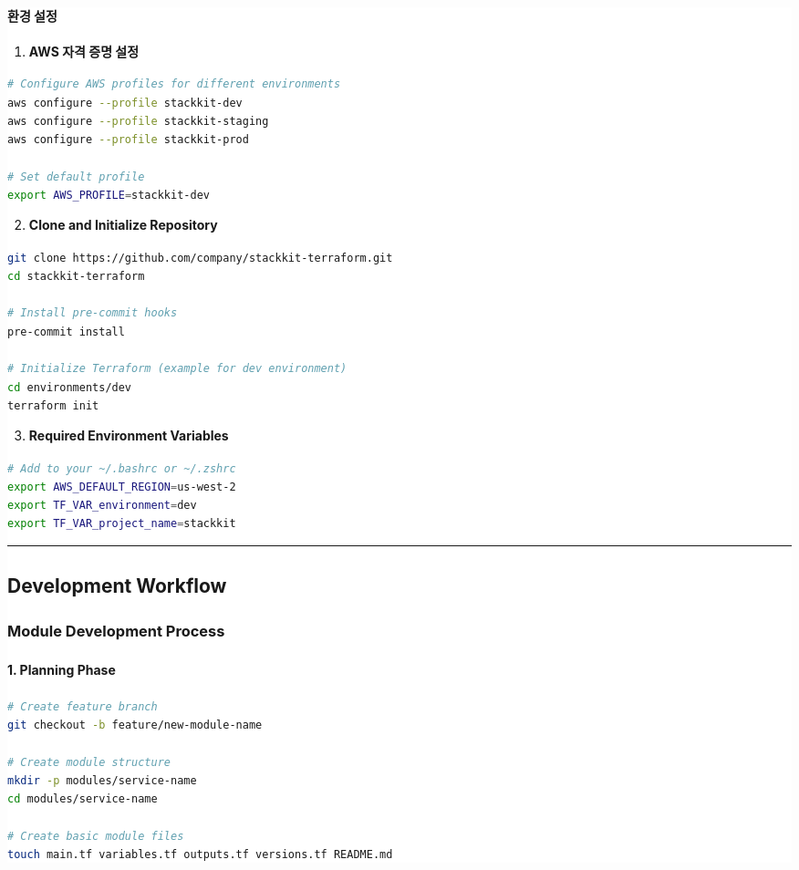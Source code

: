 #### 환경 설정

1. **AWS 자격 증명 설정**
```bash
# Configure AWS profiles for different environments
aws configure --profile stackkit-dev
aws configure --profile stackkit-staging  
aws configure --profile stackkit-prod

# Set default profile
export AWS_PROFILE=stackkit-dev
```

2. **Clone and Initialize Repository**
```bash
git clone https://github.com/company/stackkit-terraform.git
cd stackkit-terraform

# Install pre-commit hooks
pre-commit install

# Initialize Terraform (example for dev environment)
cd environments/dev
terraform init
```

3. **Required Environment Variables**
```bash
# Add to your ~/.bashrc or ~/.zshrc
export AWS_DEFAULT_REGION=us-west-2
export TF_VAR_environment=dev
export TF_VAR_project_name=stackkit
```

---

## Development Workflow

### Module Development Process

#### 1. Planning Phase
```bash
# Create feature branch
git checkout -b feature/new-module-name

# Create module structure
mkdir -p modules/service-name
cd modules/service-name

# Create basic module files
touch main.tf variables.tf outputs.tf versions.tf README.md
```
